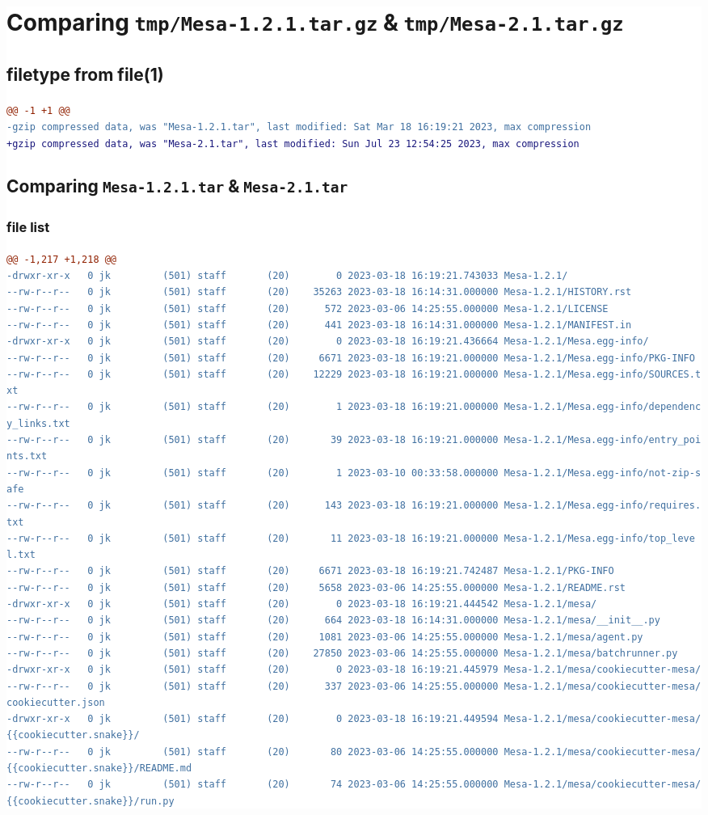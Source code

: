 # Comparing `tmp/Mesa-1.2.1.tar.gz` & `tmp/Mesa-2.1.tar.gz`

## filetype from file(1)

```diff
@@ -1 +1 @@
-gzip compressed data, was "Mesa-1.2.1.tar", last modified: Sat Mar 18 16:19:21 2023, max compression
+gzip compressed data, was "Mesa-2.1.tar", last modified: Sun Jul 23 12:54:25 2023, max compression
```

## Comparing `Mesa-1.2.1.tar` & `Mesa-2.1.tar`

### file list

```diff
@@ -1,217 +1,218 @@
-drwxr-xr-x   0 jk         (501) staff       (20)        0 2023-03-18 16:19:21.743033 Mesa-1.2.1/
--rw-r--r--   0 jk         (501) staff       (20)    35263 2023-03-18 16:14:31.000000 Mesa-1.2.1/HISTORY.rst
--rw-r--r--   0 jk         (501) staff       (20)      572 2023-03-06 14:25:55.000000 Mesa-1.2.1/LICENSE
--rw-r--r--   0 jk         (501) staff       (20)      441 2023-03-18 16:14:31.000000 Mesa-1.2.1/MANIFEST.in
-drwxr-xr-x   0 jk         (501) staff       (20)        0 2023-03-18 16:19:21.436664 Mesa-1.2.1/Mesa.egg-info/
--rw-r--r--   0 jk         (501) staff       (20)     6671 2023-03-18 16:19:21.000000 Mesa-1.2.1/Mesa.egg-info/PKG-INFO
--rw-r--r--   0 jk         (501) staff       (20)    12229 2023-03-18 16:19:21.000000 Mesa-1.2.1/Mesa.egg-info/SOURCES.txt
--rw-r--r--   0 jk         (501) staff       (20)        1 2023-03-18 16:19:21.000000 Mesa-1.2.1/Mesa.egg-info/dependency_links.txt
--rw-r--r--   0 jk         (501) staff       (20)       39 2023-03-18 16:19:21.000000 Mesa-1.2.1/Mesa.egg-info/entry_points.txt
--rw-r--r--   0 jk         (501) staff       (20)        1 2023-03-10 00:33:58.000000 Mesa-1.2.1/Mesa.egg-info/not-zip-safe
--rw-r--r--   0 jk         (501) staff       (20)      143 2023-03-18 16:19:21.000000 Mesa-1.2.1/Mesa.egg-info/requires.txt
--rw-r--r--   0 jk         (501) staff       (20)       11 2023-03-18 16:19:21.000000 Mesa-1.2.1/Mesa.egg-info/top_level.txt
--rw-r--r--   0 jk         (501) staff       (20)     6671 2023-03-18 16:19:21.742487 Mesa-1.2.1/PKG-INFO
--rw-r--r--   0 jk         (501) staff       (20)     5658 2023-03-06 14:25:55.000000 Mesa-1.2.1/README.rst
-drwxr-xr-x   0 jk         (501) staff       (20)        0 2023-03-18 16:19:21.444542 Mesa-1.2.1/mesa/
--rw-r--r--   0 jk         (501) staff       (20)      664 2023-03-18 16:14:31.000000 Mesa-1.2.1/mesa/__init__.py
--rw-r--r--   0 jk         (501) staff       (20)     1081 2023-03-06 14:25:55.000000 Mesa-1.2.1/mesa/agent.py
--rw-r--r--   0 jk         (501) staff       (20)    27850 2023-03-06 14:25:55.000000 Mesa-1.2.1/mesa/batchrunner.py
-drwxr-xr-x   0 jk         (501) staff       (20)        0 2023-03-18 16:19:21.445979 Mesa-1.2.1/mesa/cookiecutter-mesa/
--rw-r--r--   0 jk         (501) staff       (20)      337 2023-03-06 14:25:55.000000 Mesa-1.2.1/mesa/cookiecutter-mesa/cookiecutter.json
-drwxr-xr-x   0 jk         (501) staff       (20)        0 2023-03-18 16:19:21.449594 Mesa-1.2.1/mesa/cookiecutter-mesa/{{cookiecutter.snake}}/
--rw-r--r--   0 jk         (501) staff       (20)       80 2023-03-06 14:25:55.000000 Mesa-1.2.1/mesa/cookiecutter-mesa/{{cookiecutter.snake}}/README.md
--rw-r--r--   0 jk         (501) staff       (20)       74 2023-03-06 14:25:55.000000 Mesa-1.2.1/mesa/cookiecutter-mesa/{{cookiecutter.snake}}/run.py
```